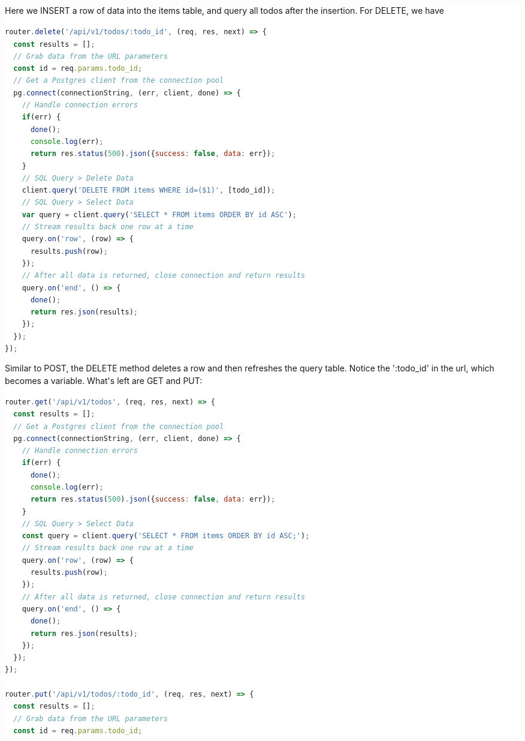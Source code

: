   Here we INSERT a row of data into the items table, and query all todos after the insertion. For DELETE, we have

  ```javascript
  router.delete('/api/v1/todos/:todo_id', (req, res, next) => {
    const results = [];
    // Grab data from the URL parameters
    const id = req.params.todo_id;
    // Get a Postgres client from the connection pool
    pg.connect(connectionString, (err, client, done) => {
      // Handle connection errors
      if(err) {
        done();
        console.log(err);
        return res.status(500).json({success: false, data: err});
      }
      // SQL Query > Delete Data
      client.query('DELETE FROM items WHERE id=($1)', [todo_id]);
      // SQL Query > Select Data
      var query = client.query('SELECT * FROM items ORDER BY id ASC');
      // Stream results back one row at a time
      query.on('row', (row) => {
        results.push(row);
      });
      // After all data is returned, close connection and return results
      query.on('end', () => {
        done();
        return res.json(results);
      });
    });
  });
  ```

  Similar to POST, the DELETE method deletes a row and then refreshes the query table. Notice the ':todo_id' in the url, which becomes a variable. What's left are GET and PUT:

  ```javascript
  router.get('/api/v1/todos', (req, res, next) => {
    const results = [];
    // Get a Postgres client from the connection pool
    pg.connect(connectionString, (err, client, done) => {
      // Handle connection errors
      if(err) {
        done();
        console.log(err);
        return res.status(500).json({success: false, data: err});
      }
      // SQL Query > Select Data
      const query = client.query('SELECT * FROM items ORDER BY id ASC;');
      // Stream results back one row at a time
      query.on('row', (row) => {
        results.push(row);
      });
      // After all data is returned, close connection and return results
      query.on('end', () => {
        done();
        return res.json(results);
      });
    });
  });

  router.put('/api/v1/todos/:todo_id', (req, res, next) => {
    const results = [];
    // Grab data from the URL parameters
    const id = req.params.todo_id;
  ```